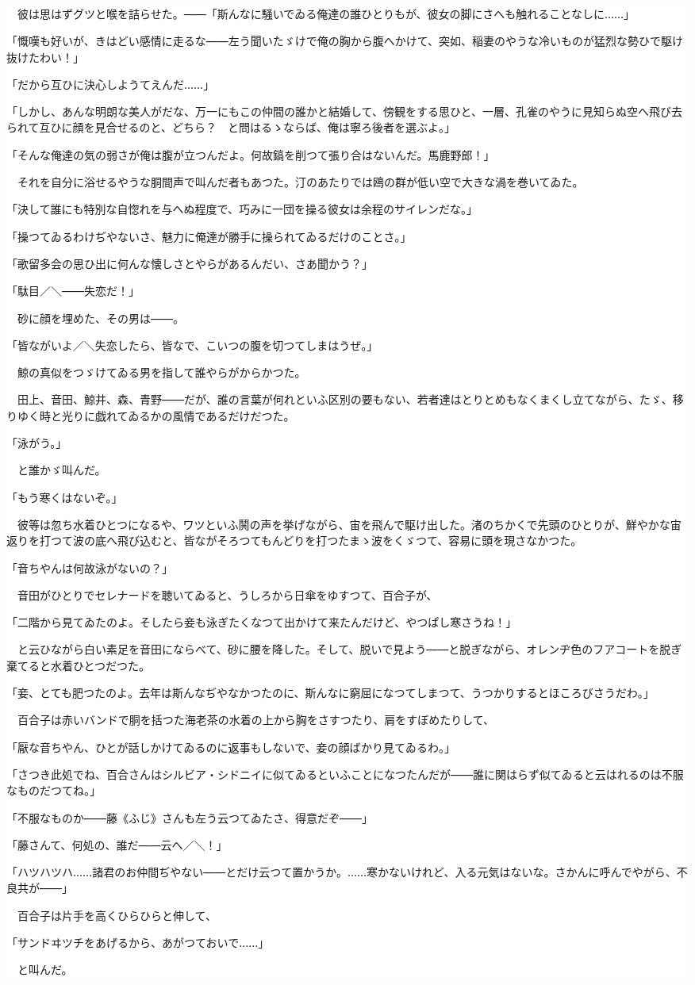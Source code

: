 　彼は思はずグツと喉を詰らせた。――「斯んなに騒いでゐる俺達の誰ひとりもが、彼女の脚にさへも触れることなしに……」

「慨嘆も好いが、きはどい感情に走るな――左う聞いたゞけで俺の胸から腹へかけて、突如、稲妻のやうな冷いものが猛烈な勢ひで駆け抜けたわい！」

「だから互ひに決心しようてえんだ……」

「しかし、あんな明朗な美人がだな、万一にもこの仲間の誰かと結婚して、傍観をする思ひと、一層、孔雀のやうに見知らぬ空へ飛び去られて互ひに顔を見合せるのと、どちら？　と問はるゝならば、俺は寧ろ後者を選ぶよ。」

「そんな俺達の気の弱さが俺は腹が立つんだよ。何故鎬を削つて張り合はないんだ。馬鹿野郎！」

　それを自分に浴せるやうな胴間声で叫んだ者もあつた。汀のあたりでは鴎の群が低い空で大きな渦を巻いてゐた。

「決して誰にも特別な自惚れを与へぬ程度で、巧みに一団を操る彼女は余程のサイレンだな。」

「操つてゐるわけぢやないさ、魅力に俺達が勝手に操られてゐるだけのことさ。」

「歌留多会の思ひ出に何んな懐しさとやらがあるんだい、さあ聞かう？」

「駄目／＼――失恋だ！」

　砂に顔を埋めた、その男は――。

「皆ながいよ／＼失恋したら、皆なで、こいつの腹を切つてしまはうぜ。」

　鯨の真似をつゞけてゐる男を指して誰やらがからかつた。

　田上、音田、鯨井、森、青野――だが、誰の言葉が何れといふ区別の要もない、若者達はとりとめもなくまくし立てながら、たゞ、移りゆく時と光りに戯れてゐるかの風情であるだけだつた。

「泳がう。」

　と誰かゞ叫んだ。

「もう寒くはないぞ。」

　彼等は忽ち水着ひとつになるや、ワツといふ鬨の声を挙げながら、宙を飛んで駆け出した。渚のちかくで先頭のひとりが、鮮やかな宙返りを打つて波の底へ飛び込むと、皆ながそろつてもんどりを打つたまゝ波をくゞつて、容易に頭を現さなかつた。

「音ちやんは何故泳がないの？」

　音田がひとりでセレナードを聴いてゐると、うしろから日傘をゆすつて、百合子が、

「二階から見てゐたのよ。そしたら妾も泳ぎたくなつて出かけて来たんだけど、やつぱし寒さうね！」

　と云ひながら白い素足を音田にならべて、砂に腰を降した。そして、脱いで見よう――と脱ぎながら、オレンヂ色のフアコートを脱ぎ棄てると水着ひとつだつた。

「妾、とても肥つたのよ。去年は斯んなぢやなかつたのに、斯んなに窮屈になつてしまつて、うつかりするとほころびさうだわ。」

　百合子は赤いバンドで胴を括つた海老茶の水着の上から胸をさすつたり、肩をすぼめたりして、

「厭な音ちやん、ひとが話しかけてゐるのに返事もしないで、妾の顔ばかり見てゐるわ。」

「さつき此処でね、百合さんはシルビア・シドニイに似てゐるといふことになつたんだが――誰に関はらず似てゐると云はれるのは不服なものだつてね。」

「不服なものか――藤《ふじ》さんも左う云つてゐたさ、得意だぞ――」

「藤さんて、何処の、誰だ――云へ／＼！」

「ハツハツハ……諸君のお仲間ぢやない――とだけ云つて置かうか。……寒かないけれど、入る元気はないな。さかんに呼んでやがら、不良共が――」

　百合子は片手を高くひらひらと伸して、

「サンドヰツチをあげるから、あがつておいで……」

　と叫んだ。
